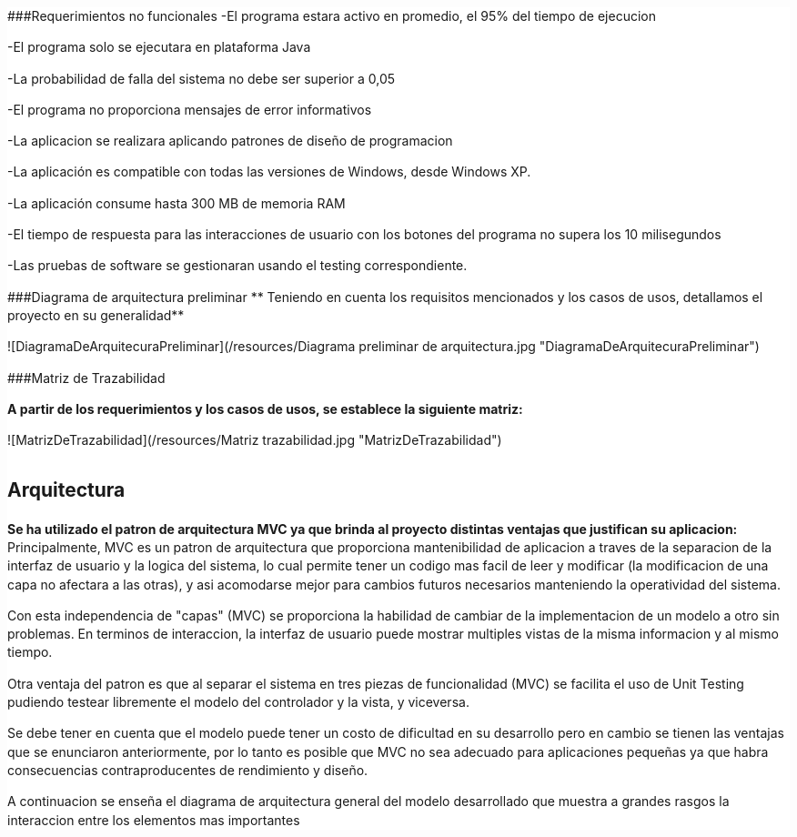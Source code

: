 ###Requerimientos no funcionales
-El programa estara activo en promedio, el 95% del tiempo de ejecucion

-El programa solo se ejecutara en plataforma Java

-La probabilidad de falla del sistema no debe ser superior a 0,05

-El programa no proporciona mensajes de error informativos

-La aplicacion se realizara aplicando patrones de diseño de programacion

-La aplicación es compatible con todas las versiones de Windows, desde Windows XP.

-La aplicación consume hasta 300 MB de memoria RAM

-El tiempo de respuesta para las interacciones de usuario con los botones del programa no supera los 10 milisegundos

-Las pruebas de software se gestionaran usando el testing correspondiente.

###Diagrama de arquitectura preliminar
** Teniendo en cuenta los requisitos mencionados y los casos de usos, detallamos el proyecto en su generalidad**

![DiagramaDeArquitecuraPreliminar](/resources/Diagrama preliminar de arquitectura.jpg "DiagramaDeArquitecuraPreliminar")

###Matriz de Trazabilidad

**A partir de los requerimientos y los casos de usos, se establece la siguiente matriz:**

![MatrizDeTrazabilidad](/resources/Matriz trazabilidad.jpg "MatrizDeTrazabilidad")


## Arquitectura
  
**Se ha utilizado el patron de arquitectura MVC ya que brinda al proyecto distintas ventajas que justifican su aplicacion:**
Principalmente, MVC es un patron de arquitectura que proporciona mantenibilidad de aplicacion a traves de la separacion de la interfaz de usuario y la logica del sistema, lo cual permite tener un codigo mas facil de leer y modificar (la modificacion de una capa no afectara a las otras), y asi acomodarse mejor para cambios futuros necesarios manteniendo la operatividad del sistema. 

Con esta independencia de "capas" (MVC) se proporciona la habilidad de cambiar de la implementacion de un modelo a otro sin problemas. En terminos de interaccion, la interfaz de usuario puede mostrar multiples vistas de la misma informacion y al mismo tiempo.

Otra ventaja del patron es que al separar el sistema en tres piezas de funcionalidad (MVC) se facilita el uso de Unit Testing pudiendo testear libremente el modelo del controlador y la vista, y viceversa.

Se debe tener en cuenta que el modelo puede tener un costo de dificultad en su desarrollo pero en cambio se tienen las ventajas que se enunciaron anteriormente, por lo tanto es posible que MVC no sea adecuado para aplicaciones pequeñas ya que habra consecuencias contraproducentes de rendimiento y diseño.

A continuacion se enseña el diagrama de arquitectura general del modelo desarrollado que muestra a grandes rasgos la interaccion entre los elementos mas importantes 
